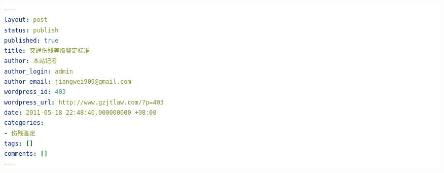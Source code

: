 ```yaml
---
layout: post
status: publish
published: true
title: 交通伤残等级鉴定标准
author: 本站记者
author_login: admin
author_email: jiangwei909@gmail.com
wordpress_id: 403
wordpress_url: http://www.gzjtlaw.com/?p=403
date: 2011-05-18 22:48:40.000000000 +08:00
categories:
- 伤残鉴定
tags: []
comments: []
---
```
